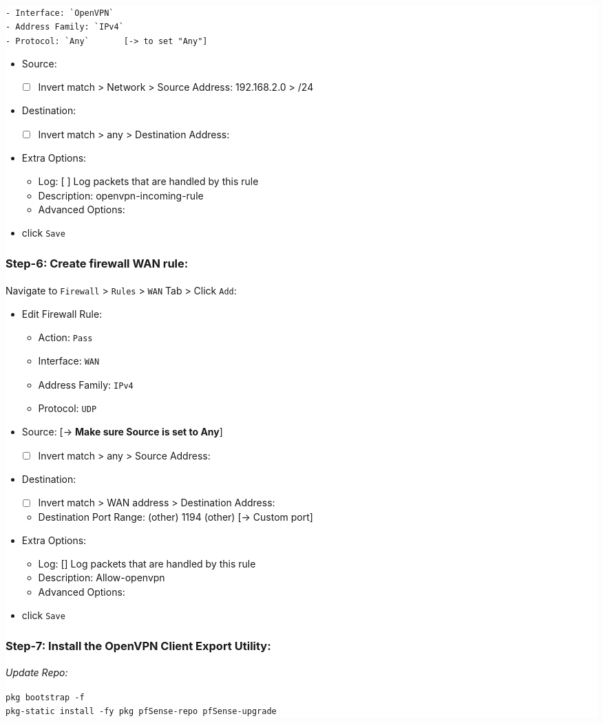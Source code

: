 	- Interface: `OpenVPN`
	- Address Family: `IPv4`
	- Protocol: `Any` 		[-> to set "Any"]

- Source:
	- [ ] Invert match	>	 Network	> Source Address: 192.168.2.0 > /24 


- Destination:
	- [ ] Invert match	> any	> Destination Address: 

- Extra Options:
	- Log: [ ] Log packets that are handled by this rule
	- Description: openvpn-incoming-rule
	- Advanced Options: 
	
- click `Save`





### Step-6: Create firewall WAN rule: 

Navigate to `Firewall` > `Rules` > `WAN` Tab > Click `Add`:

- Edit Firewall Rule:
	- Action: `Pass` 
	
	- Interface: `WAN` 
	- Address Family: `IPv4`
	- Protocol: `UDP`  


- Source:	[-> **Make sure Source is set to Any**]
	- [ ] Invert match	> any	> Source Address: 

- Destination:
	- [ ] Invert match	>	WAN address	>	Destination Address:
	- Destination Port Range: (other)   1194  (other) [-> Custom port]

- Extra Options:
	- Log: [] Log packets that are handled by this rule
	- Description: Allow-openvpn
	- Advanced Options: 
	
- click `Save`





### Step-7: Install the OpenVPN Client Export Utility:


_Update Repo:_

```
pkg bootstrap -f
pkg-static install -fy pkg pfSense-repo pfSense-upgrade
```
